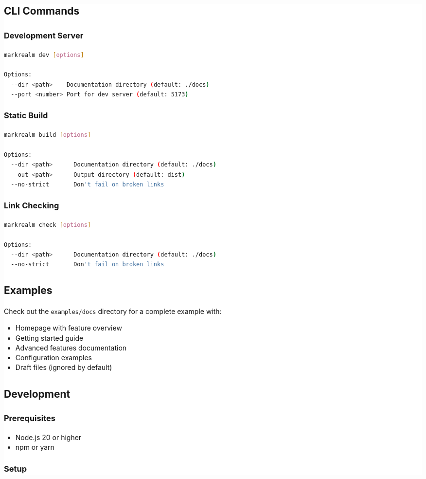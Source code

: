 ## CLI Commands

### Development Server

```bash
markrealm dev [options]

Options:
  --dir <path>    Documentation directory (default: ./docs)
  --port <number> Port for dev server (default: 5173)
```

### Static Build

```bash
markrealm build [options]

Options:
  --dir <path>      Documentation directory (default: ./docs)
  --out <path>      Output directory (default: dist)
  --no-strict       Don't fail on broken links
```

### Link Checking

```bash
markrealm check [options]

Options:
  --dir <path>      Documentation directory (default: ./docs)
  --no-strict       Don't fail on broken links
```

## Examples

Check out the `examples/docs` directory for a complete example with:

- Homepage with feature overview
- Getting started guide
- Advanced features documentation
- Configuration examples
- Draft files (ignored by default)

## Development

### Prerequisites

- Node.js 20 or higher
- npm or yarn

### Setup
